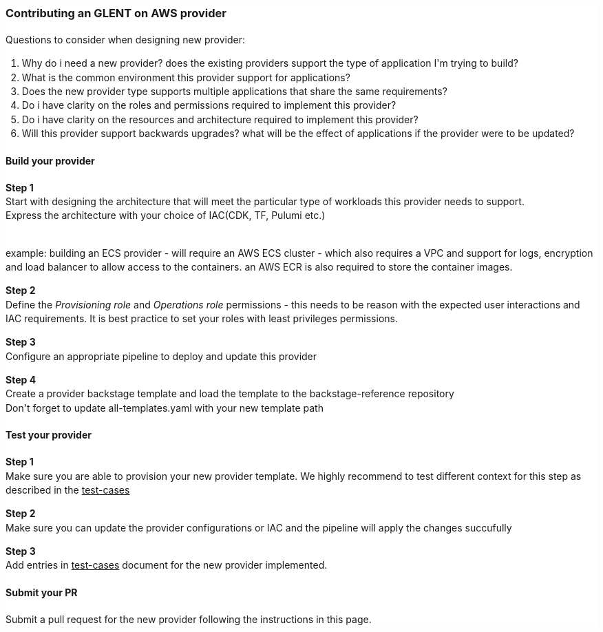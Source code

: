 ### Contributing an GLENT on AWS provider

Questions to consider when designing new provider:
1. Why do i need a new provider? does the existing providers support the type of application I'm trying to build?
2. What is the common environment this provider support for applications?
3. Does the new provider type supports multiple applications that share the same requirements?
4. Do i have clarity on the roles and permissions required to implement this provider?
5. Do i have clarity on the resources and architecture required to implement this provider?
6. Will this provider support backwards upgrades? what will be the effect of applications if the provider were to be updated?

#### Build your provider
**Step 1**<br/>
Start with designing the architecture that will meet the particular type of workloads this provider needs to support. <br/>
Express the architecture with your choice of IAC(CDK, TF, Pulumi etc.)

<br/>
example: building an ECS provider - will require an AWS ECS cluster - which also requires a VPC and support for logs, encryption and load balancer to allow access to the containers. an AWS ECR is also required to store the container images.
<br/>

**Step 2**<br/>
Define the *Provisioning role* and *Operations role* permissions - this needs to be reason with the expected user interactions and IAC requirements. It is best practice to set your roles with least privileges permissions.

**Step 3**<br/>
Configure an appropriate pipeline to deploy and update this provider

**Step 4**<br/>
Create a provider backstage template and load the template to the backstage-reference repository
<br/>
Don't forget to update all-templates.yaml with your new template path
<br/>

#### Test your provider
**Step 1**<br/>
Make sure you are able to provision your new provider template.
We highly recommend to test different context for this step as described in the [test-cases](https://glentonaws.io/docs/tests)

**Step 2**<br/>
Make sure you can update the provider configurations or IAC and the pipeline will apply the changes succufully 

**Step 3**<br/>
Add entries in  [test-cases](https://glentonaws.io/docs/tests) document for the new provider implemented.

#### Submit your PR
Submit a pull request for the new provider following the instructions in this page.
